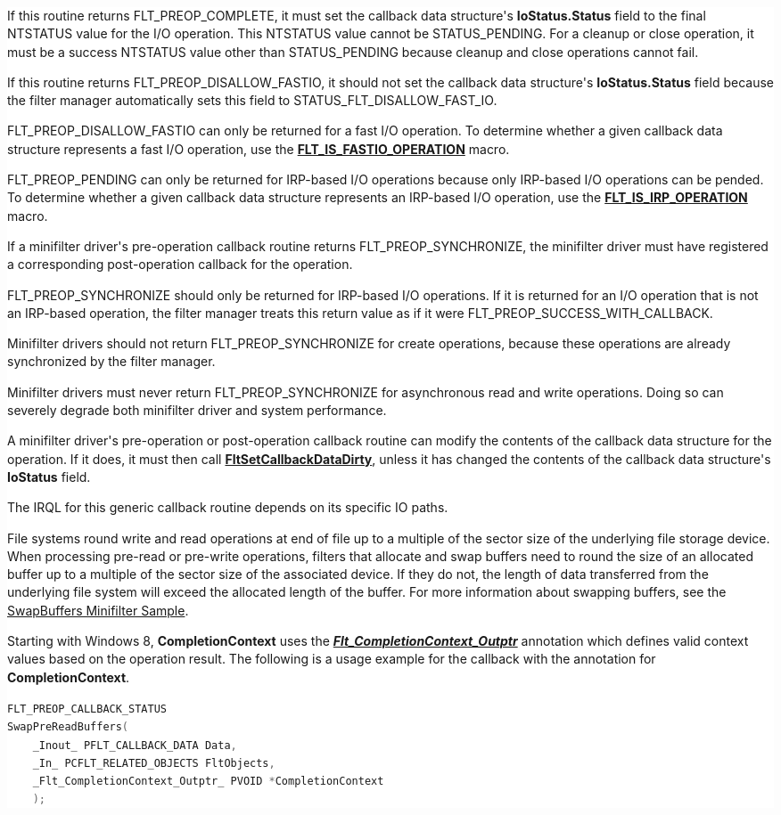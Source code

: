 If this routine returns FLT_PREOP_COMPLETE, it must set the callback data structure's **IoStatus.Status** field to the final NTSTATUS value for the I/O operation. This NTSTATUS value cannot be STATUS_PENDING. For a cleanup or close operation, it must be a success NTSTATUS value other than STATUS_PENDING because cleanup and close operations cannot fail.

If this routine returns FLT_PREOP_DISALLOW_FASTIO, it should not set the callback data structure's **IoStatus.Status** field because the filter manager automatically sets this field to STATUS_FLT_DISALLOW_FAST_IO.

FLT_PREOP_DISALLOW_FASTIO can only be returned for a fast I/O operation. To determine whether a given callback data structure represents a fast I/O operation, use the [**FLT_IS_FASTIO_OPERATION**](nf-fltkernel-flt_is_fastio_operation.md) macro.

FLT_PREOP_PENDING can only be returned for IRP-based I/O operations because only IRP-based I/O operations can be pended. To determine whether a given callback data structure represents an IRP-based I/O operation, use the [**FLT_IS_IRP_OPERATION**](/previous-versions/ff544654(v=vs.85)) macro.

If a minifilter driver's pre-operation callback routine returns FLT_PREOP_SYNCHRONIZE, the minifilter driver must have registered a corresponding post-operation callback for the operation.

FLT_PREOP_SYNCHRONIZE should only be returned for IRP-based I/O operations. If it is returned for an I/O operation that is not an IRP-based operation, the filter manager treats this return value as if it were FLT_PREOP_SUCCESS_WITH_CALLBACK.

Minifilter drivers should not return FLT_PREOP_SYNCHRONIZE for create operations, because these operations are already synchronized by the filter manager.

Minifilter drivers must never return FLT_PREOP_SYNCHRONIZE for asynchronous read and write operations. Doing so can severely degrade both minifilter driver and system performance.

A minifilter driver's pre-operation or post-operation callback routine can modify the contents of the callback data structure for the operation. If it does, it must then call [**FltSetCallbackDataDirty**](nf-fltkernel-fltsetcallbackdatadirty.md), unless it has changed the contents of the callback data structure's **IoStatus** field.

The IRQL for this generic callback routine depends on its specific IO paths.

File systems round write and read operations at end of file up to a multiple of the sector size of the underlying file storage device. When processing pre-read or pre-write operations, filters that allocate and swap buffers need to round the size of an allocated buffer up to a multiple of the sector size of the associated device. If they do not, the length of data transferred from the underlying file system will exceed the allocated length of the buffer. For more information about swapping buffers, see the [SwapBuffers Minifilter Sample](/samples/microsoft/windows-driver-samples/swapbuffer-file-system-minifilter-driver/).

Starting with Windows 8, **CompletionContext** uses the [**_Flt_CompletionContext_Outptr_**](/windows-hardware/drivers/devtest/-flt-completioncontext-outptr--annotation) annotation which defines valid context values based on the operation result. The following is a usage example for the callback with the annotation for **CompletionContext**.

```cpp
FLT_PREOP_CALLBACK_STATUS
SwapPreReadBuffers(
    _Inout_ PFLT_CALLBACK_DATA Data,
    _In_ PCFLT_RELATED_OBJECTS FltObjects,
    _Flt_CompletionContext_Outptr_ PVOID *CompletionContext
    );


```
